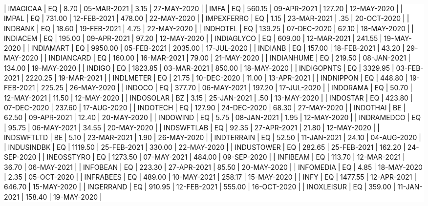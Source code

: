 | IMAGICAA | EQ | 8.70 | 05-MAR-2021 | 3.15 | 27-MAY-2020 |
| IMFA | EQ | 560.15 | 09-APR-2021 | 127.20 | 12-MAY-2020 |
| IMPAL | EQ | 731.00 | 12-FEB-2021 | 478.00 | 22-MAY-2020 |
| IMPEXFERRO | EQ | 1.15 | 23-MAR-2021 | .35 | 20-OCT-2020 |
| INDBANK | EQ | 18.60 | 19-FEB-2021 | 4.75 | 22-MAY-2020 |
| INDHOTEL | EQ | 139.25 | 07-DEC-2020 | 62.10 | 18-MAY-2020 |
| INDIACEM | EQ | 195.00 | 09-APR-2021 | 97.20 | 12-MAY-2020 |
| INDIAGLYCO | EQ | 609.00 | 12-MAR-2021 | 241.55 | 19-MAY-2020 |
| INDIAMART | EQ | 9950.00 | 05-FEB-2021 | 2035.00 | 17-JUL-2020 |
| INDIANB | EQ | 157.00 | 18-FEB-2021 | 43.20 | 29-MAY-2020 |
| INDIANCARD | EQ | 160.00 | 16-MAR-2021 | 79.00 | 21-MAY-2020 |
| INDIANHUME | EQ | 219.50 | 08-JAN-2021 | 134.00 | 19-MAY-2020 |
| INDIGO | EQ | 1823.85 | 03-MAR-2021 | 850.00 | 18-MAY-2020 |
| INDIGOPNTS | EQ | 3329.95 | 03-FEB-2021 | 2220.25 | 19-MAR-2021 |
| INDLMETER | EQ | 21.75 | 10-DEC-2020 | 11.00 | 13-APR-2021 |
| INDNIPPON | EQ | 448.80 | 19-FEB-2021 | 225.25 | 26-MAY-2020 |
| INDOCO | EQ | 377.70 | 06-MAY-2021 | 197.20 | 17-JUL-2020 |
| INDORAMA | EQ | 50.70 | 12-MAY-2021 | 11.50 | 12-MAY-2020 |
| INDOSOLAR | BZ | 3.15 | 25-JAN-2021 | .50 | 13-MAY-2020 |
| INDOSTAR | EQ | 423.80 | 07-DEC-2020 | 237.60 | 17-AUG-2020 |
| INDOTECH | EQ | 127.90 | 24-DEC-2020 | 68.30 | 27-MAY-2020 |
| INDOTHAI | BE | 62.50 | 09-APR-2021 | 12.40 | 20-MAY-2020 |
| INDOWIND | EQ | 5.75 | 08-JAN-2021 | 1.95 | 12-MAY-2020 |
| INDRAMEDCO | EQ | 95.75 | 06-MAY-2021 | 34.55 | 20-MAY-2020 |
| INDSWFTLAB | EQ | 92.35 | 27-APR-2021 | 21.80 | 12-MAY-2020 |
| INDSWFTLTD | BE | 5.10 | 23-MAR-2021 | 1.90 | 26-MAY-2020 |
| INDTERRAIN | EQ | 52.50 | 11-JAN-2021 | 24.10 | 04-AUG-2020 |
| INDUSINDBK | EQ | 1119.50 | 25-FEB-2021 | 330.00 | 22-MAY-2020 |
| INDUSTOWER | EQ | 282.65 | 25-FEB-2021 | 162.20 | 24-SEP-2020 |
| INEOSSTYRO | EQ | 1273.50 | 07-MAY-2021 | 484.00 | 09-SEP-2020 |
| INFIBEAM | EQ | 113.70 | 12-MAR-2021 | 36.70 | 06-MAY-2021 |
| INFOBEAN | EQ | 223.30 | 27-APR-2021 | 85.50 | 20-MAY-2020 |
| INFOMEDIA | EQ | 4.85 | 18-MAY-2020 | 2.35 | 05-OCT-2020 |
| INFRABEES | EQ | 489.00 | 10-MAY-2021 | 258.17 | 15-MAY-2020 |
| INFY | EQ | 1477.55 | 12-APR-2021 | 646.70 | 15-MAY-2020 |
| INGERRAND | EQ | 910.95 | 12-FEB-2021 | 555.00 | 16-OCT-2020 |
| INOXLEISUR | EQ | 359.00 | 11-JAN-2021 | 158.40 | 19-MAY-2020 |